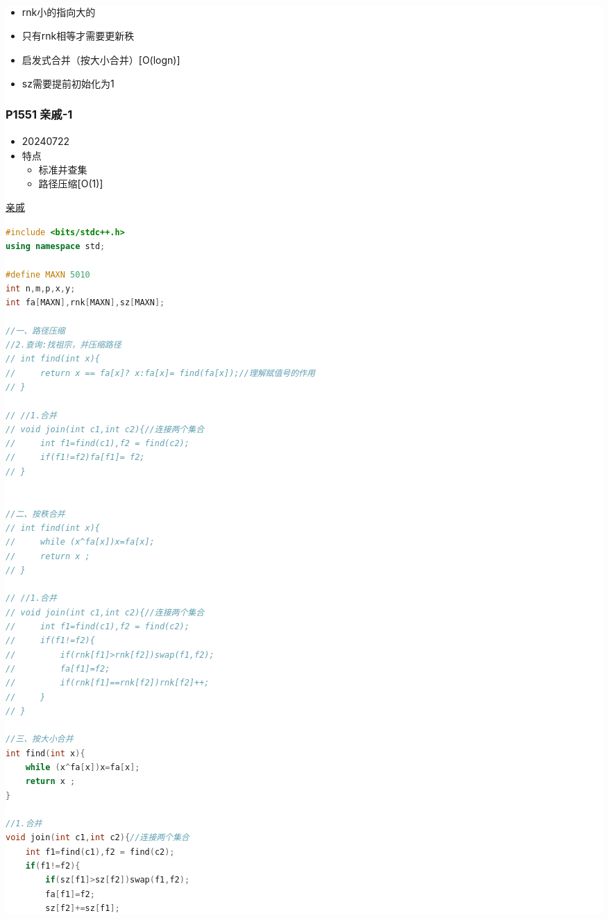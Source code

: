   - rnk小的指向大的
  
  - 只有rnk相等才需要更新秩
  - 启发式合并（按大小合并）[O(logn)]
  - sz需要提前初始化为1

### P1551 亲戚-1

- 20240722
- 特点
  - 标准并查集
  - 路径压缩[O(1)]


[亲戚](https://www.luogu.com.cn/problem/P1551)

```c++
#include <bits/stdc++.h>
using namespace std;

#define MAXN 5010
int n,m,p,x,y;
int fa[MAXN],rnk[MAXN],sz[MAXN];

//一、路径压缩
//2.查询:找祖宗，并压缩路径
// int find(int x){
//     return x == fa[x]? x:fa[x]= find(fa[x]);//理解赋值号的作用
// }

// //1.合并
// void join(int c1,int c2){//连接两个集合
//     int f1=find(c1),f2 = find(c2);
//     if(f1!=f2)fa[f1]= f2;
// }


//二、按秩合并
// int find(int x){
//     while (x^fa[x])x=fa[x];
//     return x ;
// }

// //1.合并
// void join(int c1,int c2){//连接两个集合
//     int f1=find(c1),f2 = find(c2);
//     if(f1!=f2){
//         if(rnk[f1]>rnk[f2])swap(f1,f2);
//         fa[f1]=f2;
//         if(rnk[f1]==rnk[f2])rnk[f2]++;
//     }
// }

//三、按大小合并
int find(int x){
    while (x^fa[x])x=fa[x];
    return x ;
}

//1.合并
void join(int c1,int c2){//连接两个集合
    int f1=find(c1),f2 = find(c2);
    if(f1!=f2){
        if(sz[f1]>sz[f2])swap(f1,f2);
        fa[f1]=f2;
        sz[f2]+=sz[f1];
```